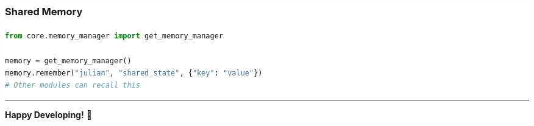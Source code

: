 ### Shared Memory

```python
from core.memory_manager import get_memory_manager

memory = get_memory_manager()
memory.remember("julian", "shared_state", {"key": "value"})
# Other modules can recall this
```

---

**Happy Developing!** 🚀




